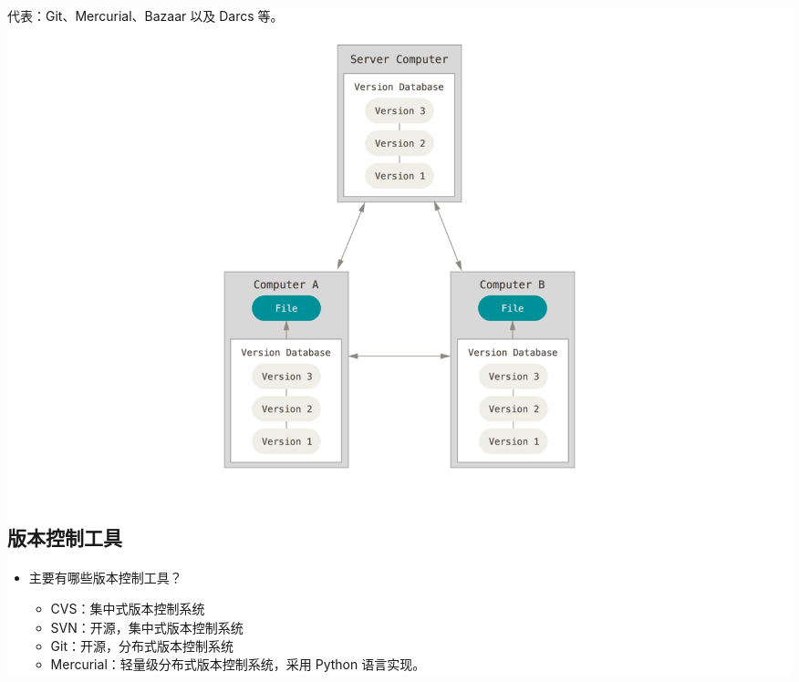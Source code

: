 代表：Git、Mercurial、Bazaar 以及 Darcs 等。

<div align="center"> <img src="pics/distributed.png" width="400px"/> </div><br>



## **版本控制工具**

- 主要有哪些版本控制工具？

  - CVS：集中式版本控制系统
  - SVN：开源，集中式版本控制系统
  - Git：开源，分布式版本控制系统
  - Mercurial：轻量级分布式版本控制系统，采用 Python 语言实现。
